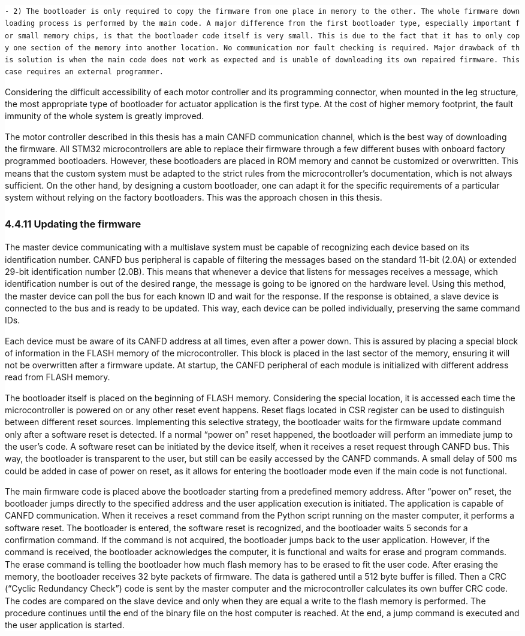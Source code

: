     - 2) The bootloader is only required to copy the firmware from one place in memory to the other. The whole firmware downloading process is performed by the main code. A major difference from the first bootloader type, especially important for small memory chips, is that the bootloader code itself is very small. This is due to the fact that it has to only copy one section of the memory into another location. No communication nor fault checking is required. Major drawback of this solution is when the main code does not work as expected and is unable of downloading its own repaired firmware. This case requires an external programmer.

Considering the difficult accessibility of each motor controller and its programming connector, when mounted in the leg structure, the most appropriate type of bootloader for actuator application is the first type. At the cost of higher memory footprint, the fault immunity of the whole system is greatly improved.

The motor controller described in this thesis has a main CANFD communication channel, which is the best way of downloading the firmware. All STM32 microcontrollers are able to replace their firmware through a few different buses with onboard factory programmed bootloaders. However, these bootloaders are placed in ROM memory and cannot be customized or overwritten. This means that the custom system must be adapted to the strict rules from the microcontroller’s documentation, which is not always sufficient. On the other hand, by designing a custom bootloader, one can adapt it for the specific requirements of a particular system without relying on the factory bootloaders. This was the approach chosen in this thesis.

### 4.4.11 Updating the firmware

The master device communicating with a multislave system must be capable of recognizing each device based on its identification number. CANFD bus peripheral is capable of filtering the messages based on the standard 11-bit (2.0A) or extended 29-bit identification number (2.0B). This means that whenever a device that listens for messages receives a message, which identification number is out of the desired range, the message is going to be ignored on the hardware level. Using this method, the master device can poll the bus for each known ID and wait for the response. If the response is obtained, a slave device is connected to the bus and is ready to be updated. This way, each device can be polled individually, preserving the same command IDs.

Each device must be aware of its CANFD address at all times, even after a power down. This is assured by placing a special block of information in the FLASH memory of the microcontroller. This block is placed in the last sector of the memory, ensuring it will not be overwritten after a firmware update. At startup, the CANFD peripheral of each module is initialized with different address read from FLASH memory.

The bootloader itself is placed on the beginning of FLASH memory. Considering the special location, it is accessed each time the microcontroller is powered on or any other reset event happens. Reset flags located in CSR register can be used to distinguish between different reset sources. Implementing this selective strategy, the bootloader waits for the firmware update command only after a software reset is detected. If a normal “power on” reset happened, the bootloader will perform an immediate jump to the user’s code. A software reset can be initiated by the device itself, when it receives a reset request through CANFD bus. This way, the bootloader is transparent to the user, but still can be easily accessed by the CANFD commands. A small delay of 500 ms could be added in case of power on reset, as it allows for entering the bootloader mode even if the main code is not functional.

The main firmware code is placed above the bootloader starting from a predefined memory address. After “power on” reset, the bootloader jumps directly to the specified address and the user application execution is initiated. The application is capable of CANFD communication. When it receives a reset command from the Python script running on the master computer, it performs a software reset. The bootloader is entered, the software reset is recognized, and the bootloader waits 5 seconds for a confirmation command. If the command is not acquired, the bootloader jumps back to the user application. However, if the command is received, the bootloader acknowledges the computer, it is functional and waits for erase and program commands. The erase command is telling the bootloader how much flash memory has to be erased to fit the user code. After erasing the memory, the bootloader receives 32 byte packets of firmware. The data is gathered until a 512 byte buffer is filled. Then a CRC (“Cyclic Redundancy Check”) code is sent by the master computer and the microcontroller calculates its own buffer CRC code. The codes are compared on the slave device and only when they are equal a write to the flash memory is performed. The procedure continues until the end of the binary file on the host computer is reached. At the end, a jump command is executed and the user application is started.
